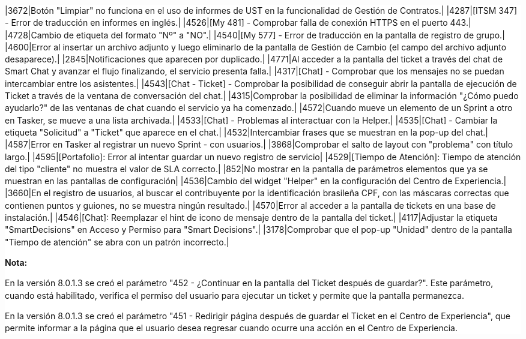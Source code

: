 |3672|Botón "Limpiar" no funciona en el uso de informes de UST en la funcionalidad de Gestión de Contratos.|
|4287|[ITSM 347] - Error de traducción en informes en inglés.|
|4526|[My 481] - Comprobar falla de conexión HTTPS en el puerto 443.|
|4728|Cambio de etiqueta del formato "Nº" a "NO".|
|4540|[My 577] - Error de traducción en la pantalla de registro de grupo.|
|4600|Error al insertar un archivo adjunto y luego eliminarlo de la pantalla de Gestión de Cambio (el campo del archivo adjunto desaparece).|
|2845|Notificaciones que aparecen por duplicado.|
|4771|Al acceder a la pantalla del ticket a través del chat de Smart Chat y avanzar el flujo finalizando, el servicio presenta falla.|
|4317|[Chat] - Comprobar que los mensajes no se puedan intercambiar entre los asistentes.|
|4543|[Chat - Ticket] - Comprobar la posibilidad de conseguir abrir la pantalla de ejecución de Ticket a través de la ventana de conversación del chat.|
|4315|Comprobar la posibilidad de eliminar la información "¿Cómo puedo ayudarlo?" de las ventanas de chat cuando el servicio ya ha comenzado.|
|4572|Cuando mueve un elemento de un Sprint a otro en Tasker, se mueve a una lista archivada.|
|4533|[Chat] - Problemas al interactuar con la Helper.|
|4535|[Chat] - Cambiar la etiqueta "Solicitud" a "Ticket" que aparece en el chat.|
|4532|Intercambiar frases que se muestran en la pop-up del chat.|
|4587|Error en Tasker al registrar un nuevo Sprint - con usuarios.|
|3868|Comprobar el salto de layout con "problema" con título largo.|
|4595|[Portafolio]: Error al intentar guardar un nuevo registro de servicio|
|4529|[Tiempo de Atención]: Tiempo de atención del tipo "cliente" no muestra el valor de SLA correcto.|
|852|No mostrar en la pantalla de parámetros elementos que ya se muestran en las pantallas de configuración|
|4536|Cambio del widget "Helper" en la configuración del Centro de Experiencia.|
|3660|En el registro de usuarios, al buscar el contribuyente por la identificación brasileña CPF, con las máscaras correctas que contienen puntos y guiones, no se muestra ningún resultado.|
|4570|Error al acceder a la pantalla de tickets en una base de instalación.|
|4546|[Chat]: Reemplazar el hint de icono de mensaje dentro de la pantalla del ticket.|
|4117|Adjustar la etiqueta "SmartDecisions" en Acceso y Permiso para "Smart Decisions".|
|3178|Comprobar que el pop-up "Unidad" dentro de la pantalla "Tiempo de atención" se abra con un patrón incorrecto.|

**Nota:**

En la versión 8.0.1.3 se creó el parámetro "452 - ¿Continuar en la pantalla del Ticket después de guardar?". Este parámetro, cuando está habilitado, verifica el permiso del usuario para ejecutar un ticket y permite que la pantalla permanezca.

En la versión 8.0.1.3 se creó el parámetro "451 - Redirigir página después de guardar el Ticket en el Centro de Experiencia", que permite informar a la página que el usuario desea regresar cuando ocurre una acción en el Centro de Experiencia.
